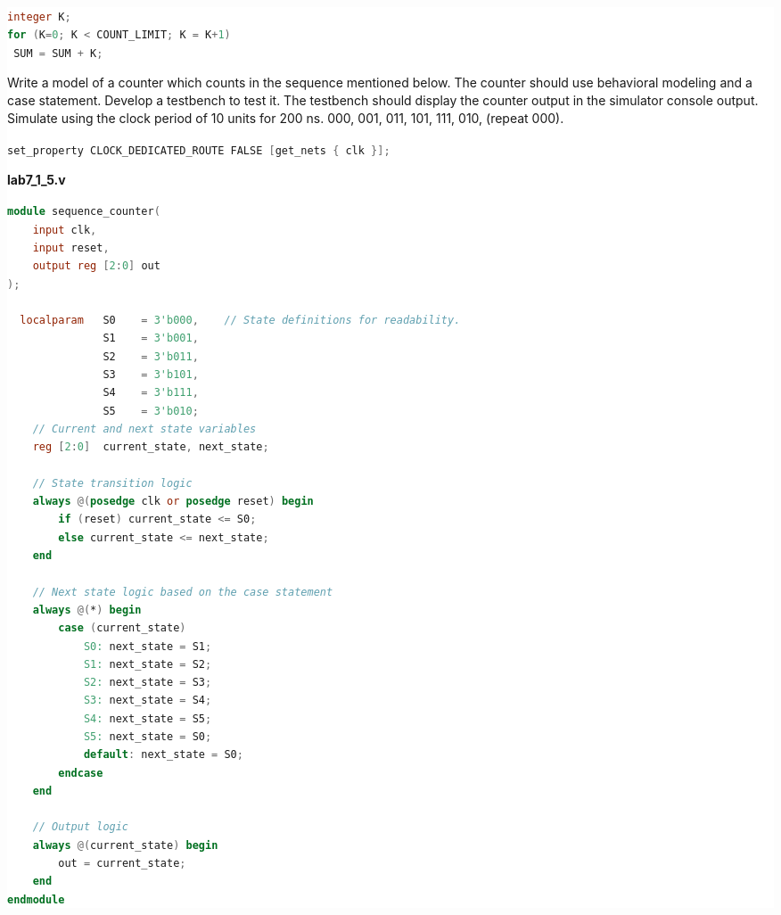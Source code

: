 ```verilog
integer K;
for (K=0; K < COUNT_LIMIT; K = K+1)
 SUM = SUM + K; 
```

Write a model of a counter which counts in the sequence mentioned below.
The counter should use behavioral modeling and a case statement.
Develop a testbench to test it. The testbench should display the counter
output in the simulator console output. Simulate using the clock period of
10 units for 200 ns. 000, 001, 011, 101, 111, 010, (repeat 000).

```verilog
set_property CLOCK_DEDICATED_ROUTE FALSE [get_nets { clk }]; 
```
**lab7_1_5.v**
```verilog
module sequence_counter(
    input clk,
    input reset,
    output reg [2:0] out
);

  localparam   S0    = 3'b000,    // State definitions for readability.
               S1    = 3'b001,
               S2    = 3'b011,
               S3    = 3'b101,
               S4    = 3'b111,
               S5    = 3'b010;
    // Current and next state variables
    reg [2:0]  current_state, next_state;

    // State transition logic
    always @(posedge clk or posedge reset) begin
        if (reset) current_state <= S0;
        else current_state <= next_state;
    end

    // Next state logic based on the case statement
    always @(*) begin
        case (current_state)
            S0: next_state = S1;
            S1: next_state = S2;
            S2: next_state = S3;
            S3: next_state = S4;
            S4: next_state = S5;
            S5: next_state = S0;
            default: next_state = S0;
        endcase
    end

    // Output logic
    always @(current_state) begin
        out = current_state;
    end
endmodule

```
